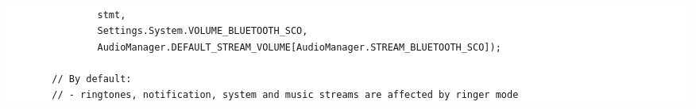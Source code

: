                     stmt,
                    Settings.System.VOLUME_BLUETOOTH_SCO,
                    AudioManager.DEFAULT_STREAM_VOLUME[AudioManager.STREAM_BLUETOOTH_SCO]);

            // By default:
            // - ringtones, notification, system and music streams are affected by ringer mode
